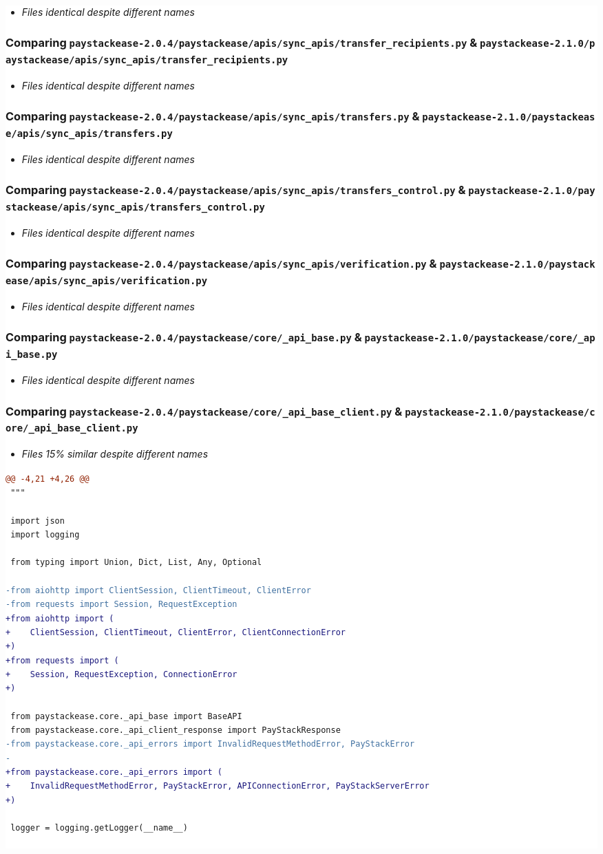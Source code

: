  * *Files identical despite different names*

### Comparing `paystackease-2.0.4/paystackease/apis/sync_apis/transfer_recipients.py` & `paystackease-2.1.0/paystackease/apis/sync_apis/transfer_recipients.py`

 * *Files identical despite different names*

### Comparing `paystackease-2.0.4/paystackease/apis/sync_apis/transfers.py` & `paystackease-2.1.0/paystackease/apis/sync_apis/transfers.py`

 * *Files identical despite different names*

### Comparing `paystackease-2.0.4/paystackease/apis/sync_apis/transfers_control.py` & `paystackease-2.1.0/paystackease/apis/sync_apis/transfers_control.py`

 * *Files identical despite different names*

### Comparing `paystackease-2.0.4/paystackease/apis/sync_apis/verification.py` & `paystackease-2.1.0/paystackease/apis/sync_apis/verification.py`

 * *Files identical despite different names*

### Comparing `paystackease-2.0.4/paystackease/core/_api_base.py` & `paystackease-2.1.0/paystackease/core/_api_base.py`

 * *Files identical despite different names*

### Comparing `paystackease-2.0.4/paystackease/core/_api_base_client.py` & `paystackease-2.1.0/paystackease/core/_api_base_client.py`

 * *Files 15% similar despite different names*

```diff
@@ -4,21 +4,26 @@
 """
 
 import json
 import logging
 
 from typing import Union, Dict, List, Any, Optional
 
-from aiohttp import ClientSession, ClientTimeout, ClientError
-from requests import Session, RequestException
+from aiohttp import (
+    ClientSession, ClientTimeout, ClientError, ClientConnectionError
+)
+from requests import (
+    Session, RequestException, ConnectionError
+)
 
 from paystackease.core._api_base import BaseAPI
 from paystackease.core._api_client_response import PayStackResponse
-from paystackease.core._api_errors import InvalidRequestMethodError, PayStackError
-
+from paystackease.core._api_errors import (
+    InvalidRequestMethodError, PayStackError, APIConnectionError, PayStackServerError
+)
 
 logger = logging.getLogger(__name__)
 
```
